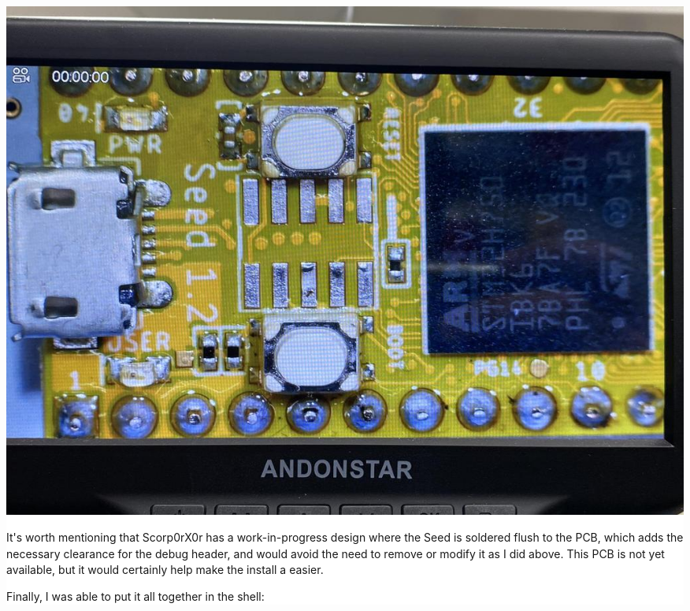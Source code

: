 ![](/assets/images/daisy-drive-64/IMG_4030.jpg)

It's worth mentioning that Scorp0rX0r has a work-in-progress design where the Seed is soldered flush to the PCB, which adds the necessary clearance for the debug header, and would avoid the need to remove or modify it as I did above. This PCB is not yet available, but it would certainly help make the install a easier.

Finally, I was able to put it all together in the shell:
